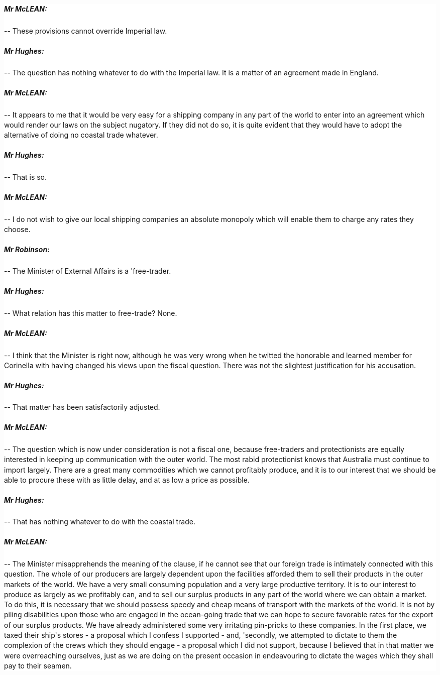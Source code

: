 ##### Mr McLEAN:

-- These provisions cannot override Imperial law. 

##### Mr Hughes:

--  The question has nothing whatever to do with the Imperial law. It is a matter of an agreement made in England. 

##### Mr McLEAN:

-- It appears to me that it would be very easy for a shipping company in any part of the world to enter into an agreement which would render our laws on the subject nugatory. If they did not do so, it is quite evident that they would have to adopt the alternative of doing no coastal trade whatever. 

##### Mr Hughes:

--  That is so. 

##### Mr McLEAN:

-- I do not wish to give our local shipping companies an absolute monopoly which will enable them to charge any rates they choose. 

##### Mr Robinson:

--  The Minister of External Affairs is a 'free-trader. 

##### Mr Hughes:

--  What relation has this matter to free-trade? None. 

##### Mr McLEAN:

-- I think that the Minister is right now, although he was very wrong when he twitted the honorable and learned member for Corinella with having changed his views upon the fiscal question. There was not the slightest justification for his accusation. 

##### Mr Hughes:

--  That matter has been satisfactorily adjusted. 

##### Mr McLEAN:

-- The question which is now under consideration is not a fiscal one, because free-traders and protectionists are equally interested in keeping up communication with the outer world. The most rabid protectionist knows that Australia must continue to import largely. There are a great many commodities which we cannot profitably produce, and it is to our interest that we should be able to procure these with as little delay, and at as low a price as possible. 

##### Mr Hughes:

--  That has nothing whatever to do with the coastal trade. 

##### Mr McLEAN:

-- The Minister misapprehends the meaning of the clause, if he cannot see that our foreign trade is intimately connected with this question. The whole of our producers are largely dependent upon the facilities afforded them to sell their products in the outer markets of the world. We have a very small consuming population and a very large productive territory. It is to our interest to produce as largely as we profitably can, and to sell our surplus products in any part of the world where we can obtain a market. To do this, it is necessary that we should possess speedy and cheap means of transport with the markets of the world. It is not by piling disabilities upon those who are engaged in the ocean-going trade  that we can hope to secure favorable rates for the export of our surplus products. We have already administered some very irritating pin-pricks to these companies. In the first place, we taxed their ship's stores - a proposal which I confess I supported - and, 'secondly, we attempted to dictate to them the complexion of the crews which they should engage - a proposal which I did not support, because I believed that in that matter we were overreaching ourselves, just as we are doing on the present occasion in endeavouring to dictate the wages which they shall pay to their seamen. 
